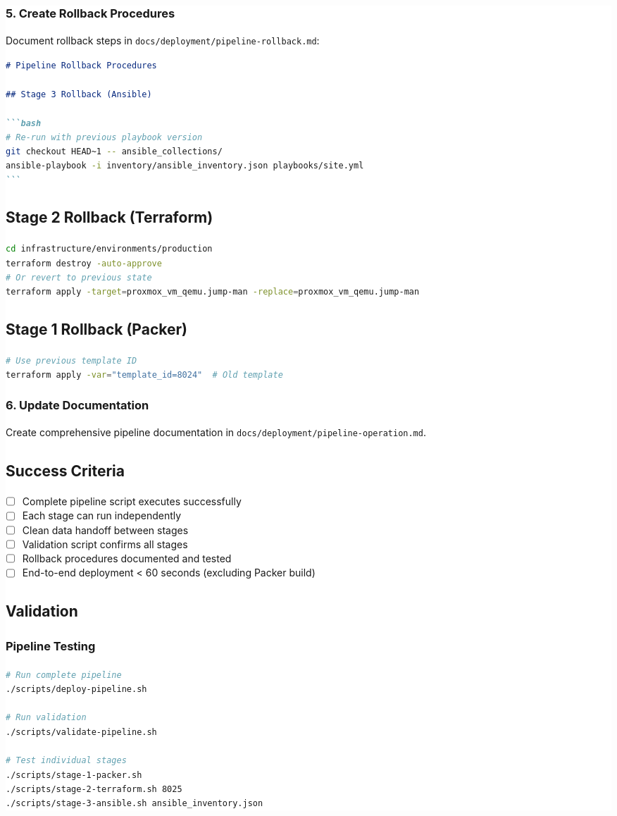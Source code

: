 
### 5. **Create Rollback Procedures**

Document rollback steps in `docs/deployment/pipeline-rollback.md`:

````markdown
# Pipeline Rollback Procedures

## Stage 3 Rollback (Ansible)

```bash
# Re-run with previous playbook version
git checkout HEAD~1 -- ansible_collections/
ansible-playbook -i inventory/ansible_inventory.json playbooks/site.yml
```
````

## Stage 2 Rollback (Terraform)

```bash
cd infrastructure/environments/production
terraform destroy -auto-approve
# Or revert to previous state
terraform apply -target=proxmox_vm_qemu.jump-man -replace=proxmox_vm_qemu.jump-man
```

## Stage 1 Rollback (Packer)

```bash
# Use previous template ID
terraform apply -var="template_id=8024"  # Old template
```

### 6. **Update Documentation**

Create comprehensive pipeline documentation in `docs/deployment/pipeline-operation.md`.

## Success Criteria

- [ ] Complete pipeline script executes successfully
- [ ] Each stage can run independently
- [ ] Clean data handoff between stages
- [ ] Validation script confirms all stages
- [ ] Rollback procedures documented and tested
- [ ] End-to-end deployment < 60 seconds (excluding Packer build)

## Validation

### Pipeline Testing

```bash
# Run complete pipeline
./scripts/deploy-pipeline.sh

# Run validation
./scripts/validate-pipeline.sh

# Test individual stages
./scripts/stage-1-packer.sh
./scripts/stage-2-terraform.sh 8025
./scripts/stage-3-ansible.sh ansible_inventory.json
```
